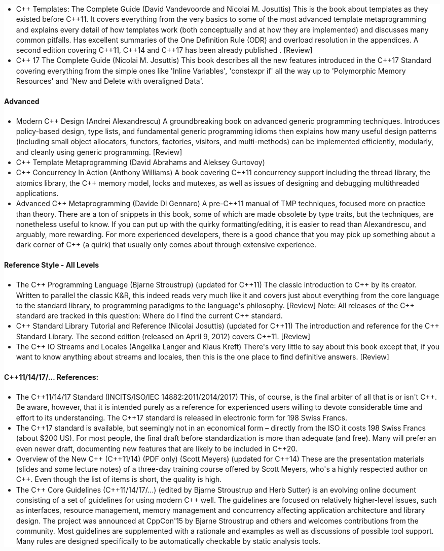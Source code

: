 -   C++ Templates: The Complete Guide (David Vandevoorde and Nicolai M. Josuttis) This is the book about templates as they existed before C++11. It covers everything from the very basics to some of the most advanced template metaprogramming and explains every detail of how templates work (both conceptually and at how they are implemented) and discusses many common pitfalls. Has excellent summaries of the One Definition Rule (ODR) and overload resolution in the appendices. A second edition covering C++11, C++14 and C++17 has been already published . [Review]
-   C++ 17 The Complete Guide (Nicolai M. Josuttis) This book describes all the new features introduced in the C++17 Standard covering everything from the simple ones like 'Inline Variables', 'constexpr if' all the way up to 'Polymorphic Memory Resources' and 'New and Delete with overaligned Data'.

#### Advanced
-   Modern C++ Design (Andrei Alexandrescu) A groundbreaking book on advanced generic programming techniques. Introduces policy-based design, type lists, and fundamental generic programming idioms then explains how many useful design patterns (including small object allocators, functors, factories, visitors, and multi-methods) can be implemented efficiently, modularly, and cleanly using generic programming. [Review]
-   C++ Template Metaprogramming (David Abrahams and Aleksey Gurtovoy)
-   C++ Concurrency In Action (Anthony Williams) A book covering C++11 concurrency support including the thread library, the atomics library, the C++ memory model, locks and mutexes, as well as issues of designing and debugging multithreaded applications.
-   Advanced C++ Metaprogramming (Davide Di Gennaro) A pre-C++11 manual of TMP techniques, focused more on practice than theory. There are a ton of snippets in this book, some of which are made obsolete by type traits, but the techniques, are nonetheless useful to know. If you can put up with the quirky formatting/editing, it is easier to read than Alexandrescu, and arguably, more rewarding. For more experienced developers, there is a good chance that you may pick up something about a dark corner of C++ (a quirk) that usually only comes about through extensive experience.

#### Reference Style - All Levels
-   The C++ Programming Language (Bjarne Stroustrup) (updated for C++11) The classic introduction to C++ by its creator. Written to parallel the classic K&R, this indeed reads very much like it and covers just about everything from the core language to the standard library, to programming paradigms to the language's philosophy. [Review] Note: All releases of the C++ standard are tracked in this question: Where do I find the current C++ standard.
-   C++ Standard Library Tutorial and Reference (Nicolai Josuttis) (updated for C++11) The introduction and reference for the C++ Standard Library. The second edition (released on April 9, 2012) covers C++11. [Review]
-   The C++ IO Streams and Locales (Angelika Langer and Klaus Kreft) There's very little to say about this book except that, if you want to know anything about streams and locales, then this is the one place to find definitive answers. [Review]

#### C++11/14/17/… References:
-   The C++11/14/17 Standard (INCITS/ISO/IEC 14882:2011/2014/2017) This, of course, is the final arbiter of all that is or isn't C++. Be aware, however, that it is intended purely as a reference for experienced users willing to devote considerable time and effort to its understanding. The C++17 standard is released in electronic form for 198 Swiss Francs.
-   The C++17 standard is available, but seemingly not in an economical form – directly from the ISO it costs 198 Swiss Francs (about $200 US). For most people, the final draft before standardization is more than adequate (and free). Many will prefer an even newer draft, documenting new features that are likely to be included in C++20.
-   Overview of the New C++ (C++11/14) (PDF only) (Scott Meyers) (updated for C++14) These are the presentation materials (slides and some lecture notes) of a three-day training course offered by Scott Meyers, who's a highly respected author on C++. Even though the list of items is short, the quality is high.
-   The C++ Core Guidelines (C++11/14/17/…) (edited by Bjarne Stroustrup and Herb Sutter) is an evolving online document consisting of a set of guidelines for using modern C++ well. The guidelines are focused on relatively higher-level issues, such as interfaces, resource management, memory management and concurrency affecting application architecture and library design. The project was announced at CppCon'15 by Bjarne Stroustrup and others and welcomes contributions from the community. Most guidelines are supplemented with a rationale and examples as well as discussions of possible tool support. Many rules are designed specifically to be automatically checkable by static analysis tools.